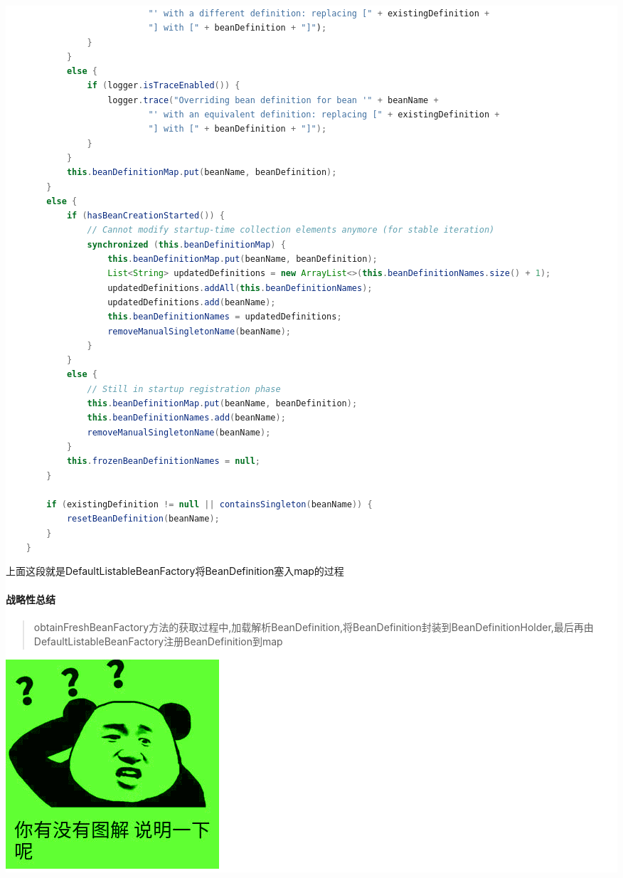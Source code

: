 ```java
							"' with a different definition: replacing [" + existingDefinition +
							"] with [" + beanDefinition + "]");
				}
			}
			else {
				if (logger.isTraceEnabled()) {
					logger.trace("Overriding bean definition for bean '" + beanName +
							"' with an equivalent definition: replacing [" + existingDefinition +
							"] with [" + beanDefinition + "]");
				}
			}
			this.beanDefinitionMap.put(beanName, beanDefinition);
		}
		else {
			if (hasBeanCreationStarted()) {
				// Cannot modify startup-time collection elements anymore (for stable iteration)
				synchronized (this.beanDefinitionMap) {
					this.beanDefinitionMap.put(beanName, beanDefinition);
					List<String> updatedDefinitions = new ArrayList<>(this.beanDefinitionNames.size() + 1);
					updatedDefinitions.addAll(this.beanDefinitionNames);
					updatedDefinitions.add(beanName);
					this.beanDefinitionNames = updatedDefinitions;
					removeManualSingletonName(beanName);
				}
			}
			else {
				// Still in startup registration phase
				this.beanDefinitionMap.put(beanName, beanDefinition);
				this.beanDefinitionNames.add(beanName);
				removeManualSingletonName(beanName);
			}
			this.frozenBeanDefinitionNames = null;
		}

		if (existingDefinition != null || containsSingleton(beanName)) {
			resetBeanDefinition(beanName);
		}
	}
```

上面这段就是DefaultListableBeanFactory将BeanDefinition塞入map的过程

#### 战略性总结

> obtainFreshBeanFactory方法的获取过程中,加载解析BeanDefinition,将BeanDefinition封装到BeanDefinitionHolder,最后再由DefaultListableBeanFactory注册BeanDefinition到map

![1577785049585](assets/Spring%20IOC%E5%9F%BA%E6%9C%AC%E5%8E%9F%E7%90%86/1577785049585.jpg)